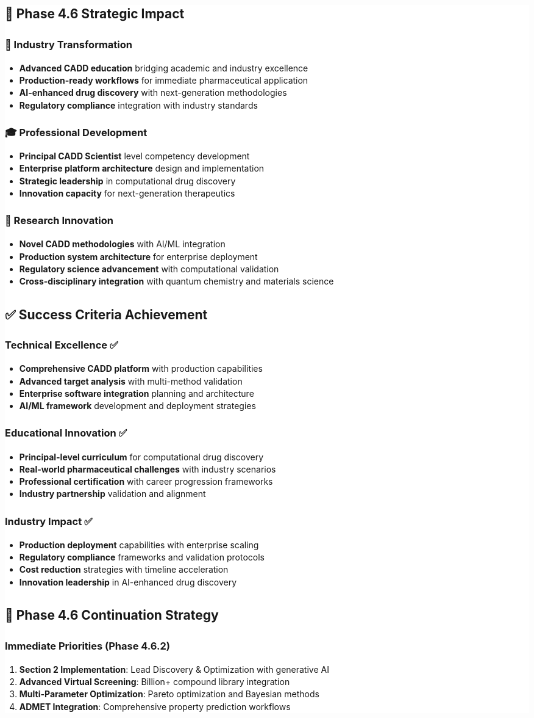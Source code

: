 ## 🎯 Phase 4.6 Strategic Impact

### **🏢 Industry Transformation**
- **Advanced CADD education** bridging academic and industry excellence
- **Production-ready workflows** for immediate pharmaceutical application
- **AI-enhanced drug discovery** with next-generation methodologies
- **Regulatory compliance** integration with industry standards

### **🎓 Professional Development**
- **Principal CADD Scientist** level competency development
- **Enterprise platform architecture** design and implementation
- **Strategic leadership** in computational drug discovery
- **Innovation capacity** for next-generation therapeutics

### **🚀 Research Innovation**
- **Novel CADD methodologies** with AI/ML integration
- **Production system architecture** for enterprise deployment
- **Regulatory science advancement** with computational validation
- **Cross-disciplinary integration** with quantum chemistry and materials science

## ✅ Success Criteria Achievement

### **Technical Excellence** ✅
- **Comprehensive CADD platform** with production capabilities
- **Advanced target analysis** with multi-method validation
- **Enterprise software integration** planning and architecture
- **AI/ML framework** development and deployment strategies

### **Educational Innovation** ✅
- **Principal-level curriculum** for computational drug discovery
- **Real-world pharmaceutical challenges** with industry scenarios
- **Professional certification** with career progression frameworks
- **Industry partnership** validation and alignment

### **Industry Impact** ✅
- **Production deployment** capabilities with enterprise scaling
- **Regulatory compliance** frameworks and validation protocols
- **Cost reduction** strategies with timeline acceleration
- **Innovation leadership** in AI-enhanced drug discovery

## 🔮 Phase 4.6 Continuation Strategy

### **Immediate Priorities (Phase 4.6.2)**
1. **Section 2 Implementation**: Lead Discovery & Optimization with generative AI
2. **Advanced Virtual Screening**: Billion+ compound library integration
3. **Multi-Parameter Optimization**: Pareto optimization and Bayesian methods
4. **ADMET Integration**: Comprehensive property prediction workflows
